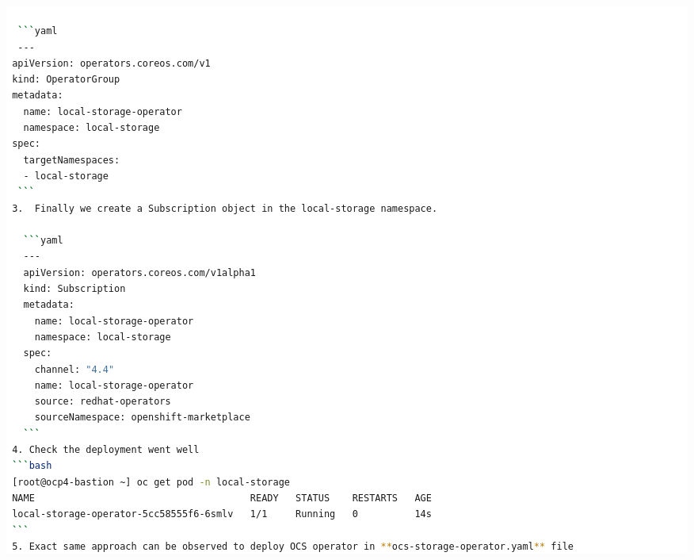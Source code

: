    ```bash

     ```yaml
     ---
    apiVersion: operators.coreos.com/v1
    kind: OperatorGroup
    metadata:
      name: local-storage-operator
      namespace: local-storage
    spec:
      targetNamespaces:
      - local-storage
     ```
    3.  Finally we create a Subscription object in the local-storage namespace.

      ```yaml
      ---
      apiVersion: operators.coreos.com/v1alpha1
      kind: Subscription
      metadata:
        name: local-storage-operator
        namespace: local-storage
      spec:
        channel: "4.4"
        name: local-storage-operator
        source: redhat-operators
        sourceNamespace: openshift-marketplace
      ```
    4. Check the deployment went well
    ```bash
    [root@ocp4-bastion ~] oc get pod -n local-storage
    NAME                                      READY   STATUS    RESTARTS   AGE
    local-storage-operator-5cc58555f6-6smlv   1/1     Running   0          14s
    ```
    5. Exact same approach can be observed to deploy OCS operator in **ocs-storage-operator.yaml** file
